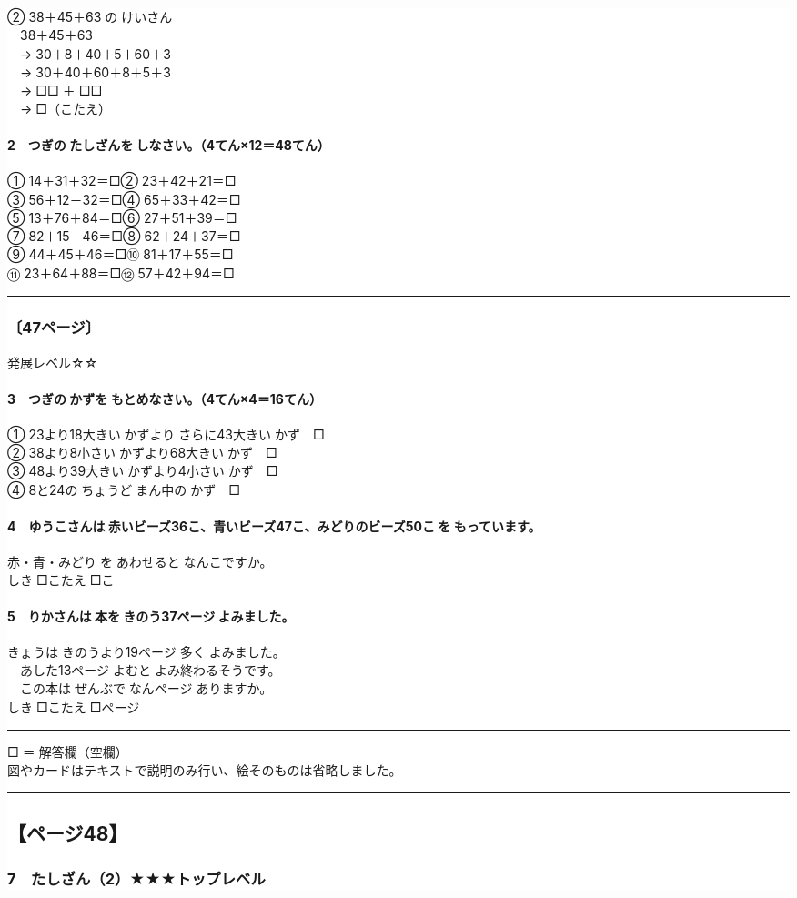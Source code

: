 ② 38＋45＋63 の けいさん  
　38＋45＋63  
　→ 30＋8＋40＋5＋60＋3  
　→ 30＋40＋60＋8＋5＋3  
　→ □□ ＋ □□  
　→ □（こたえ）

#### 2　つぎの たしざんを しなさい。（4てん×12＝48てん）
① 14＋31＋32＝□② 23＋42＋21＝□  
③ 56＋12＋32＝□④ 65＋33＋42＝□  
⑤ 13＋76＋84＝□⑥ 27＋51＋39＝□  
⑦ 82＋15＋46＝□⑧ 62＋24＋37＝□  
⑨ 44＋45＋46＝□⑩ 81＋17＋55＝□  
⑪ 23＋64＋88＝□⑫ 57＋42＋94＝□

---

### 〔47ページ〕
発展レベル☆☆

#### 3　つぎの かずを もとめなさい。（4てん×4＝16てん）
① 23より18大きい かずより さらに43大きい かず　□  
② 38より8小さい かずより68大きい かず　□  
③ 48より39大きい かずより4小さい かず　□  
④ 8と24の ちょうど まん中の かず　□

#### 4　ゆうこさんは 赤いビーズ36こ、青いビーズ47こ、みどりのビーズ50こ を もっています。
赤・青・みどり を あわせると なんこですか。  
しき □こたえ □こ

#### 5　りかさんは 本を きのう37ページ よみました。
きょうは きのうより19ページ 多く よみました。  
　あした13ページ よむと よみ終わるそうです。  
　この本は ぜんぶで なんページ ありますか。  
しき □こたえ □ページ

---

□ ＝ 解答欄（空欄）  
図やカードはテキストで説明のみ行い、絵そのものは省略しました。










---

## 【ページ48】

### 7　たしざん（2）★★★トップレベル
